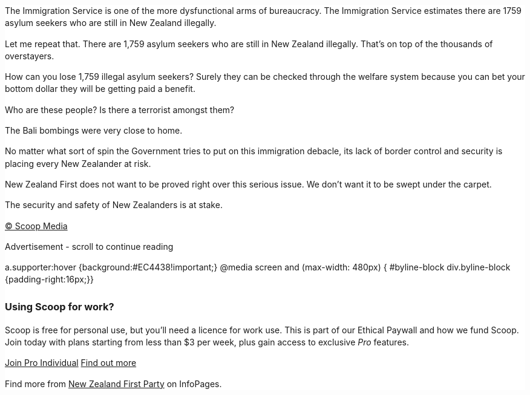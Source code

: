 The Immigration Service is one of the more dysfunctional arms of bureaucracy. The Immigration Service estimates there are 1759 asylum seekers who are still in New Zealand illegally.

Let me repeat that. There are 1,759 asylum seekers who are still in New Zealand illegally. That’s on top of the thousands of overstayers.

How can you lose 1,759 illegal asylum seekers? Surely they can be checked through the welfare system because you can bet your bottom dollar they will be getting paid a benefit.

Who are these people? Is there a terrorist amongst them?

The Bali bombings were very close to home.

No matter what sort of spin the Government tries to put on this immigration debacle, its lack of border control and security is placing every New Zealander at risk.

New Zealand First does not want to be proved right over this serious issue. We don’t want it to be swept under the carpet.

The security and safety of New Zealanders is at stake.

  

[© Scoop Media](http://www.scoop.co.nz/about/terms.html)  

Advertisement - scroll to continue reading



a.supporter:hover {background:#EC4438!important;} @media screen and (max-width: 480px) { #byline-block div.byline-block {padding-right:16px;}}

### Using Scoop for work?

Scoop is free for personal use, but you’ll need a licence for work use. This is part of our Ethical Paywall and how we fund Scoop. Join today with plans starting from less than $3 per week, plus gain access to exclusive _Pro_ features.  
  
[Join Pro Individual](https://pro.scoop.co.nz/Individual/?from=ProIn24) [Find out more](https://pro.scoop.co.nz/using-scoop-for-work/?from=ProIn24)

Find more from [New Zealand First Party](https://info.scoop.co.nz/New_Zealand_First_Party) on InfoPages.